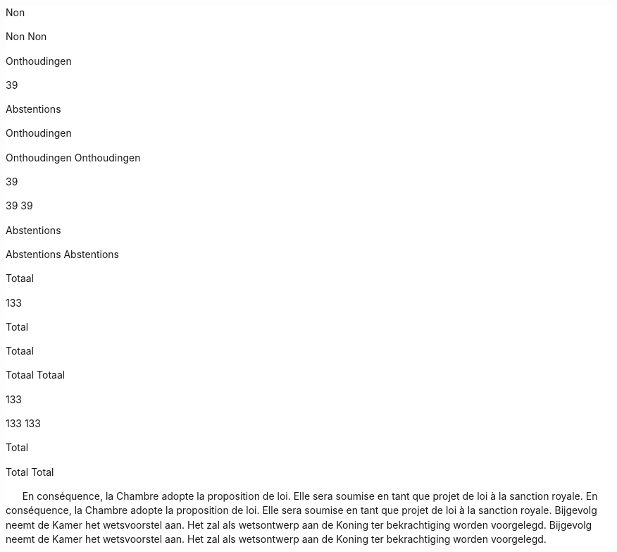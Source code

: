 
Non

Non
Non



Onthoudingen


39


Abstentions



Onthoudingen

Onthoudingen
Onthoudingen


39

39
39


Abstentions

Abstentions
Abstentions



Totaal


133


Total



Totaal

Totaal
Totaal


133

133
133


Total

Total
Total

 
 
 
En conséquence, la Chambre adopte la
proposition de loi. Elle sera soumise en tant que projet de loi à la sanction
royale.
En conséquence, la Chambre adopte la
proposition de loi. Elle sera soumise en tant que projet de loi à la sanction
royale.
Bijgevolg neemt de Kamer het wetsvoorstel
aan. Het zal als wetsontwerp aan de Koning ter bekrachtiging worden voorgelegd.
Bijgevolg neemt de Kamer het wetsvoorstel
aan. Het zal als wetsontwerp aan de Koning ter bekrachtiging worden voorgelegd.
 